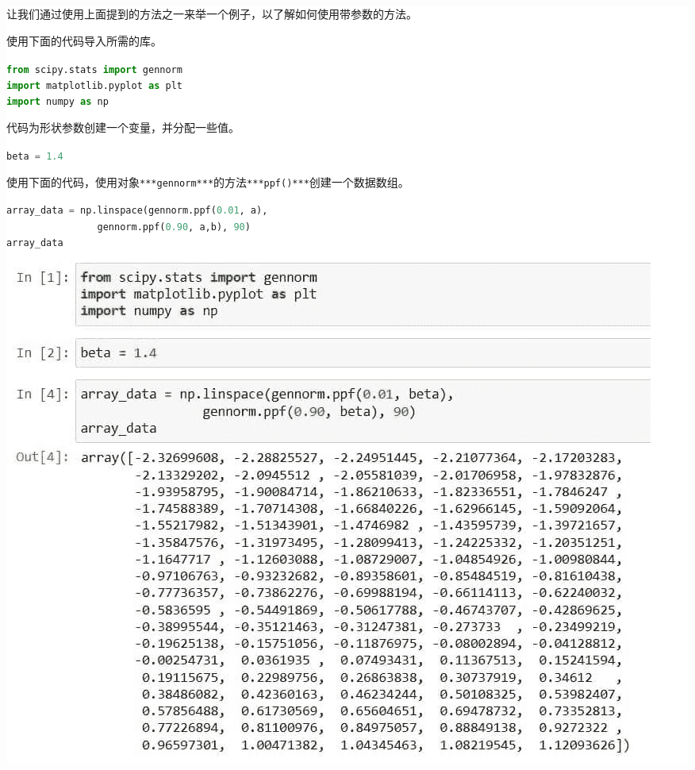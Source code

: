 让我们通过使用上面提到的方法之一来举一个例子，以了解如何使用带参数的方法。

使用下面的代码导入所需的库。

```py
from scipy.stats import gennorm
import matplotlib.pyplot as plt
import numpy as np
```

代码为形状参数创建一个变量，并分配一些值。

```py
beta = 1.4
```

使用下面的代码，使用对象`***gennorm***`的方法`***ppf()***`创建一个数据数组。

```py
array_data = np.linspace(gennorm.ppf(0.01, a),
                gennorm.ppf(0.90, a,b), 90)
array_data
```

![Python Scipy Stats Norm Gennorm](img/baf5ecd4499dec0d0dd821d9ecb608a8.png "Scipy Stats Gennorm")
